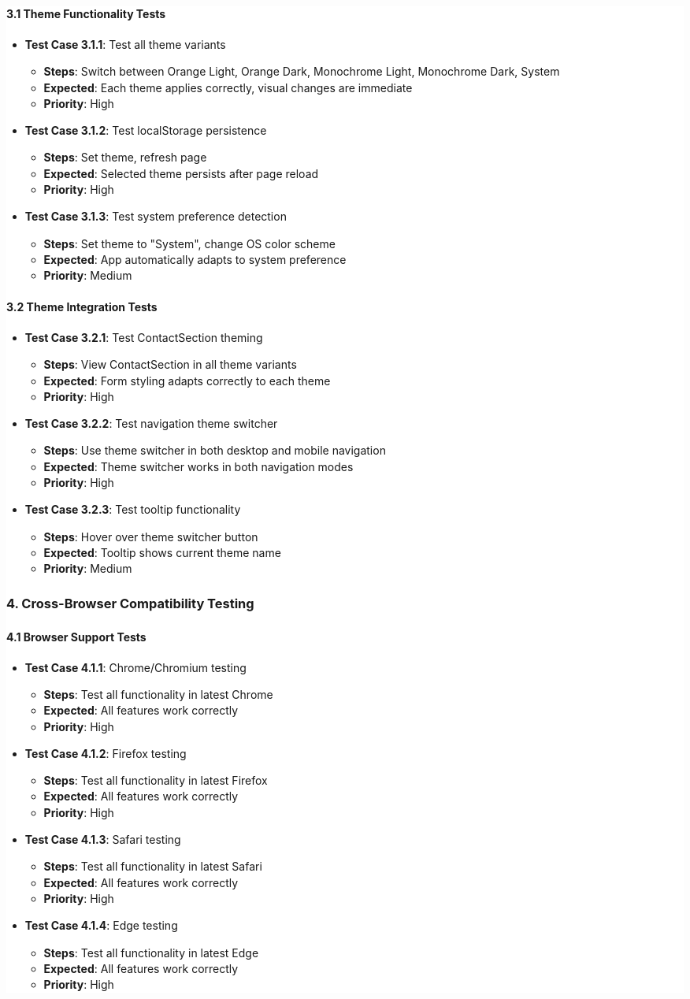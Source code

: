 #### 3.1 Theme Functionality Tests
- **Test Case 3.1.1**: Test all theme variants
  - **Steps**: Switch between Orange Light, Orange Dark, Monochrome Light, Monochrome Dark, System
  - **Expected**: Each theme applies correctly, visual changes are immediate
  - **Priority**: High

- **Test Case 3.1.2**: Test localStorage persistence
  - **Steps**: Set theme, refresh page
  - **Expected**: Selected theme persists after page reload
  - **Priority**: High

- **Test Case 3.1.3**: Test system preference detection
  - **Steps**: Set theme to "System", change OS color scheme
  - **Expected**: App automatically adapts to system preference
  - **Priority**: Medium

#### 3.2 Theme Integration Tests
- **Test Case 3.2.1**: Test ContactSection theming
  - **Steps**: View ContactSection in all theme variants
  - **Expected**: Form styling adapts correctly to each theme
  - **Priority**: High

- **Test Case 3.2.2**: Test navigation theme switcher
  - **Steps**: Use theme switcher in both desktop and mobile navigation
  - **Expected**: Theme switcher works in both navigation modes
  - **Priority**: High

- **Test Case 3.2.3**: Test tooltip functionality
  - **Steps**: Hover over theme switcher button
  - **Expected**: Tooltip shows current theme name
  - **Priority**: Medium

### 4. Cross-Browser Compatibility Testing

#### 4.1 Browser Support Tests
- **Test Case 4.1.1**: Chrome/Chromium testing
  - **Steps**: Test all functionality in latest Chrome
  - **Expected**: All features work correctly
  - **Priority**: High

- **Test Case 4.1.2**: Firefox testing
  - **Steps**: Test all functionality in latest Firefox
  - **Expected**: All features work correctly
  - **Priority**: High

- **Test Case 4.1.3**: Safari testing
  - **Steps**: Test all functionality in latest Safari
  - **Expected**: All features work correctly
  - **Priority**: High

- **Test Case 4.1.4**: Edge testing
  - **Steps**: Test all functionality in latest Edge
  - **Expected**: All features work correctly
  - **Priority**: High
